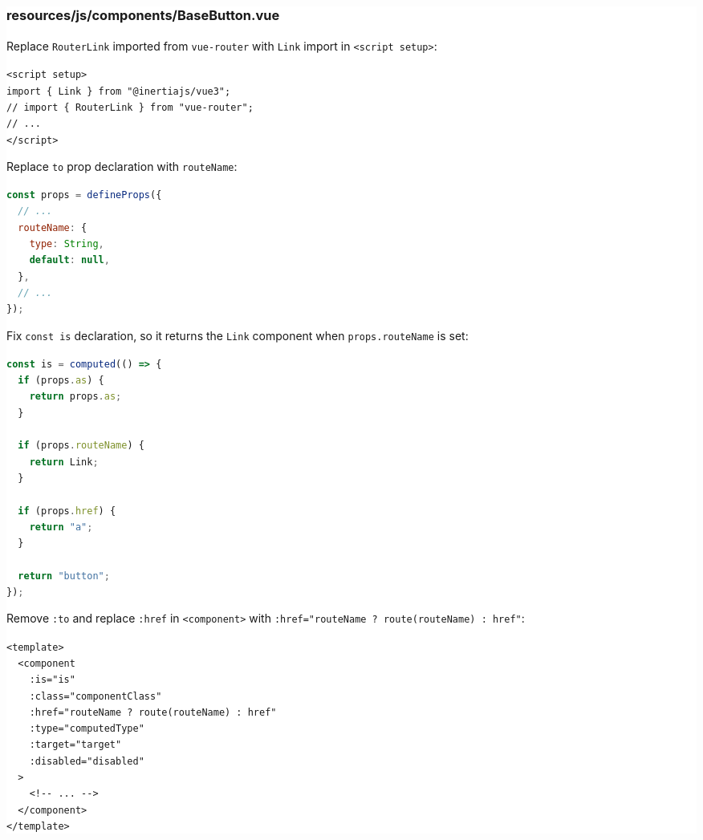 ### resources/js/components/BaseButton.vue

Replace `RouterLink` imported from `vue-router` with `Link` import in `<script setup>`:

```vue
<script setup>
import { Link } from "@inertiajs/vue3";
// import { RouterLink } from "vue-router";
// ...
</script>
```

Replace `to` prop declaration with `routeName`:

```javascript
const props = defineProps({
  // ...
  routeName: {
    type: String,
    default: null,
  },
  // ...
});
```

Fix `const is` declaration, so it returns the `Link` component when `props.routeName` is set:

```javascript
const is = computed(() => {
  if (props.as) {
    return props.as;
  }

  if (props.routeName) {
    return Link;
  }

  if (props.href) {
    return "a";
  }

  return "button";
});
```

Remove `:to` and replace `:href` in `<component>` with `:href="routeName ? route(routeName) : href"`:

```vue
<template>
  <component
    :is="is"
    :class="componentClass"
    :href="routeName ? route(routeName) : href"
    :type="computedType"
    :target="target"
    :disabled="disabled"
  >
    <!-- ... -->
  </component>
</template>
```
